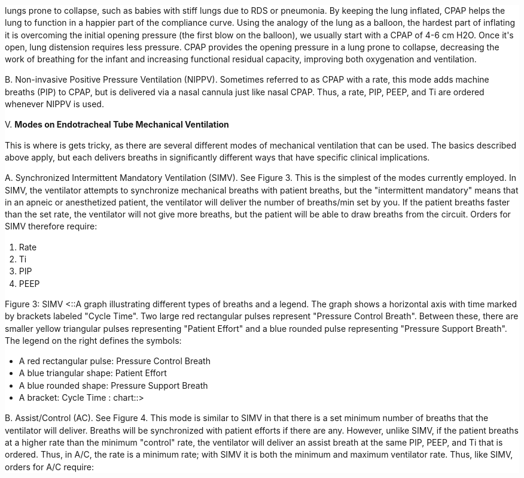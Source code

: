 lungs prone to collapse, such as babies with stiff lungs due to RDS or pneumonia. By keeping the lung inflated, CPAP helps the lung to function in a happier part of the compliance curve. Using the analogy of the lung as a balloon, the hardest part of inflating it is overcoming the initial opening pressure (the first blow on the balloon), we usually start with a CPAP of 4-6 cm H2O. Once it's open, lung distension requires less pressure. CPAP provides the opening pressure in a lung prone to collapse, decreasing the work of breathing for the infant and increasing functional residual capacity, improving both oxygenation and ventilation.

B. Non-invasive Positive Pressure Ventilation (NIPPV). Sometimes referred to as CPAP with a rate, this mode adds machine breaths (PIP) to CPAP, but is delivered via a nasal cannula just like nasal CPAP. Thus, a rate, PIP, PEEP, and Ti are ordered whenever NIPPV is used.

<a id='9926d856-253c-470e-93f6-afe6a6212f5c'></a>

V. **Modes on Endotracheal Tube Mechanical Ventilation**

This is where is gets tricky, as there are several different modes of mechanical ventilation that can be used. The basics described above apply, but each delivers breaths in significantly different ways that have specific clinical implications.

A. Synchronized Intermittent Mandatory Ventilation (SIMV). See Figure 3. This is the simplest of the modes currently employed. In SIMV, the ventilator attempts to synchronize mechanical breaths with patient breaths, but the "intermittent mandatory" means that in an apneic or anesthetized patient, the ventilator will deliver the number of breaths/min set by you. If the patient breaths faster than the set rate, the ventilator will not give more breaths, but the patient will be able to draw breaths from the circuit. Orders for SIMV therefore require:

1. Rate
2. Ti
3. PIP
4. PEEP

<a id='39c5c035-6684-4be7-ad71-9f7fd7f6b533'></a>

Figure 3: SIMV
<::A graph illustrating different types of breaths and a legend. The graph shows a horizontal axis with time marked by brackets labeled "Cycle Time". Two large red rectangular pulses represent "Pressure Control Breath". Between these, there are smaller yellow triangular pulses representing "Patient Effort" and a blue rounded pulse representing "Pressure Support Breath". The legend on the right defines the symbols:
- A red rectangular pulse: Pressure Control Breath
- A blue triangular shape: Patient Effort
- A blue rounded shape: Pressure Support Breath
- A bracket: Cycle Time
: chart::>

<a id='989a7f7f-7cfd-482a-899e-79922eb76ec8'></a>

B. Assist/Control (AC). See Figure 4. This mode is similar to SIMV in that there is a set minimum number of breaths that the ventilator will deliver. Breaths will be synchronized with patient efforts if there are any. However, unlike SIMV, if the patient breaths at a higher rate than the minimum "control" rate, the ventilator will deliver an assist breath at the same PIP, PEEP, and Ti that is ordered. Thus, in A/C, the rate is a minimum rate; with SIMV it is both the minimum and maximum ventilator rate. Thus, like SIMV, orders for A/C require:

<a id='2c2d7ca4-cc04-4fb3-a60f-2274a0566e15'></a>
